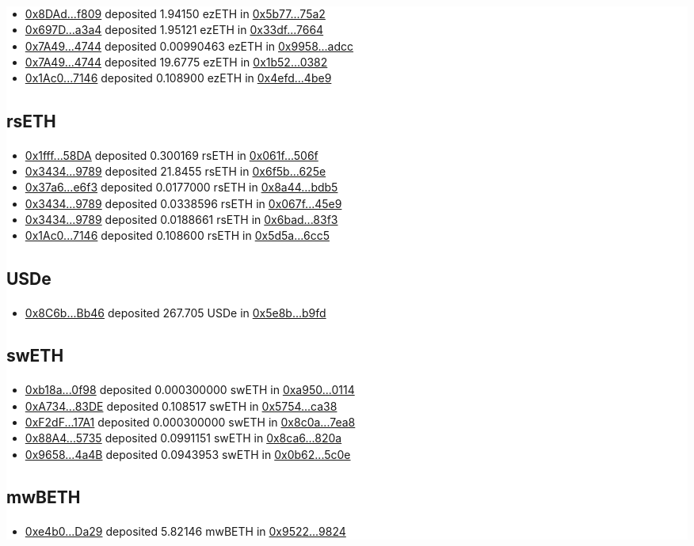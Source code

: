 - [0x8DAd...f809](https://etherscan.io/address/0x8DAd67fEcB70CE76d60FD546363f73Ce5395f809) deposited 1.94150 ezETH in [0x5b77...75a2](https://etherscan.io/tx/0x8DAd67fEcB70CE76d60FD546363f73Ce5395f809)
- [0x697D...a3a4](https://etherscan.io/address/0x697D5273ee05C9362A3E4D63DD5dF0E8fB63a3a4) deposited 1.95121 ezETH in [0x33df...7664](https://etherscan.io/tx/0x697D5273ee05C9362A3E4D63DD5dF0E8fB63a3a4)
- [0x7A49...4744](https://etherscan.io/address/0x7A493Be5c2ce014cD049Bf178a1ac0Db1B434744) deposited 0.00990463 ezETH in [0x9958...adcc](https://etherscan.io/tx/0x7A493Be5c2ce014cD049Bf178a1ac0Db1B434744)
- [0x7A49...4744](https://etherscan.io/address/0x7A493Be5c2ce014cD049Bf178a1ac0Db1B434744) deposited 19.6775 ezETH in [0x1b52...0382](https://etherscan.io/tx/0x7A493Be5c2ce014cD049Bf178a1ac0Db1B434744)
- [0x1Ac0...7146](https://etherscan.io/address/0x1Ac0F1aF339Fa2a97365B589442EF00a12dC7146) deposited 0.108900 ezETH in [0x4efd...4be9](https://etherscan.io/tx/0x1Ac0F1aF339Fa2a97365B589442EF00a12dC7146)
## rsETH
- [0x1fff...58DA](https://etherscan.io/address/0x1fffc96895C5c80d318a849529De941F69F058DA) deposited 0.300169 rsETH in [0x061f...506f](https://etherscan.io/tx/0x1fffc96895C5c80d318a849529De941F69F058DA)
- [0x3434...9789](https://etherscan.io/address/0x34349c5569e7B846c3558961552D2202760A9789) deposited 21.8455 rsETH in [0x6f5b...625e](https://etherscan.io/tx/0x34349c5569e7B846c3558961552D2202760A9789)
- [0x37a6...e6f3](https://etherscan.io/address/0x37a626d332549Aacdd4Bc488497508b9d08Be6f3) deposited 0.0177000 rsETH in [0x8a44...bdb5](https://etherscan.io/tx/0x37a626d332549Aacdd4Bc488497508b9d08Be6f3)
- [0x3434...9789](https://etherscan.io/address/0x34349c5569e7B846c3558961552D2202760A9789) deposited 0.0338596 rsETH in [0x067f...45e9](https://etherscan.io/tx/0x34349c5569e7B846c3558961552D2202760A9789)
- [0x3434...9789](https://etherscan.io/address/0x34349c5569e7B846c3558961552D2202760A9789) deposited 0.0188661 rsETH in [0x6bad...83f3](https://etherscan.io/tx/0x34349c5569e7B846c3558961552D2202760A9789)
- [0x1Ac0...7146](https://etherscan.io/address/0x1Ac0F1aF339Fa2a97365B589442EF00a12dC7146) deposited 0.108600 rsETH in [0x5d5a...6cc5](https://etherscan.io/tx/0x1Ac0F1aF339Fa2a97365B589442EF00a12dC7146)
## USDe
- [0x8C6b...Bb46](https://etherscan.io/address/0x8C6b00198c764525c770488b31b2cAA3d3bBBb46) deposited 267.705 USDe in [0x5e8b...b9fd](https://etherscan.io/tx/0x8C6b00198c764525c770488b31b2cAA3d3bBBb46)
## swETH
- [0xb18a...0f98](https://etherscan.io/address/0xb18a90D544DC797FB592EDaD5f97F3046A6f0f98) deposited 0.000300000 swETH in [0xa950...0114](https://etherscan.io/tx/0xb18a90D544DC797FB592EDaD5f97F3046A6f0f98)
- [0xA734...83DE](https://etherscan.io/address/0xA734191E1B194f5095C553Bc682e1B224B4683DE) deposited 0.108517 swETH in [0x5754...ca38](https://etherscan.io/tx/0xA734191E1B194f5095C553Bc682e1B224B4683DE)
- [0xF2dF...17A1](https://etherscan.io/address/0xF2dF6784b44c3F9830471A9647C0CADe757B17A1) deposited 0.000300000 swETH in [0x8c0a...7ea8](https://etherscan.io/tx/0xF2dF6784b44c3F9830471A9647C0CADe757B17A1)
- [0x88A4...5735](https://etherscan.io/address/0x88A4bb2B1B7D03cA27eb081109Ad2cad58a15735) deposited 0.0991151 swETH in [0x8ca6...820a](https://etherscan.io/tx/0x88A4bb2B1B7D03cA27eb081109Ad2cad58a15735)
- [0x9658...4a4B](https://etherscan.io/address/0x965885D258bD416C34F777855E1FD9e5bE154a4B) deposited 0.0943953 swETH in [0x0b62...5c0e](https://etherscan.io/tx/0x965885D258bD416C34F777855E1FD9e5bE154a4B)
## mwBETH
- [0xe4b0...Da29](https://etherscan.io/address/0xe4b0E410c76518Fa21154e663ed7EA9c63D5Da29) deposited 5.82146 mwBETH in [0x9522...9824](https://etherscan.io/tx/0xe4b0E410c76518Fa21154e663ed7EA9c63D5Da29)